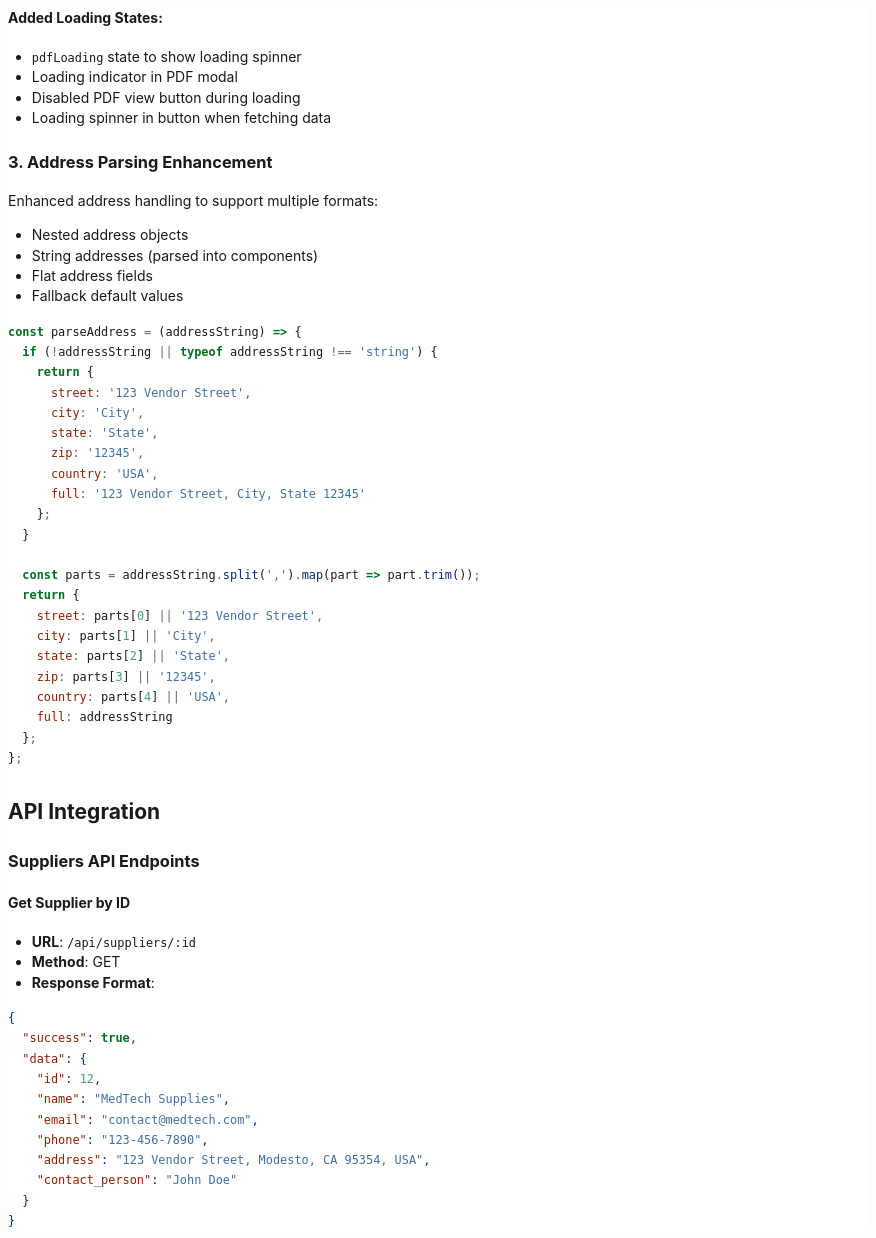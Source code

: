 ```javascript
```

#### Added Loading States:
- `pdfLoading` state to show loading spinner
- Loading indicator in PDF modal
- Disabled PDF view button during loading
- Loading spinner in button when fetching data

### 3. Address Parsing Enhancement

Enhanced address handling to support multiple formats:
- Nested address objects
- String addresses (parsed into components)
- Flat address fields
- Fallback default values

```javascript
const parseAddress = (addressString) => {
  if (!addressString || typeof addressString !== 'string') {
    return {
      street: '123 Vendor Street',
      city: 'City',
      state: 'State',
      zip: '12345',
      country: 'USA',
      full: '123 Vendor Street, City, State 12345'
    };
  }
  
  const parts = addressString.split(',').map(part => part.trim());
  return {
    street: parts[0] || '123 Vendor Street',
    city: parts[1] || 'City',
    state: parts[2] || 'State',
    zip: parts[3] || '12345',
    country: parts[4] || 'USA',
    full: addressString
  };
};
```

## API Integration

### Suppliers API Endpoints

#### Get Supplier by ID
- **URL**: `/api/suppliers/:id`
- **Method**: GET
- **Response Format**:
```json
{
  "success": true,
  "data": {
    "id": 12,
    "name": "MedTech Supplies",
    "email": "contact@medtech.com",
    "phone": "123-456-7890",
    "address": "123 Vendor Street, Modesto, CA 95354, USA",
    "contact_person": "John Doe"
  }
}
```
